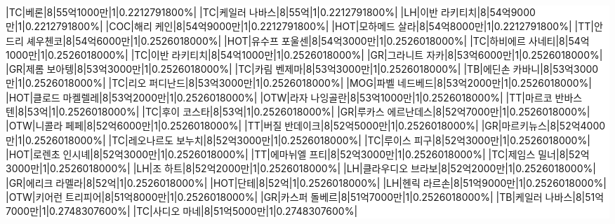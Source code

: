 |TC|베론|8|55억1000만|1|0.2212791800%|
|TC|케일러 나바스|8|55억|1|0.2212791800%|
|LH|이반 라키티치|8|54억9000만|1|0.2212791800%|
|COC|해리 케인|8|54억9000만|1|0.2212791800%|
|HOT|모하메드 살라|8|54억8000만|1|0.2212791800%|
|TT|안드리 셰우첸코|8|54억6000만|1|0.2526018000%|
|HOT|유수프 포울센|8|54억3000만|1|0.2526018000%|
|TC|하비에르 사네티|8|54억1000만|1|0.2526018000%|
|TC|이반 라키티치|8|54억1000만|1|0.2526018000%|
|GR|그라니트 자카|8|53억6000만|1|0.2526018000%|
|GR|제롬 보아텡|8|53억3000만|1|0.2526018000%|
|TC|카림 벤제마|8|53억3000만|1|0.2526018000%|
|TB|에딘손 카바니|8|53억3000만|1|0.2526018000%|
|TC|리오 퍼디난드|8|53억3000만|1|0.2526018000%|
|MOG|파벨 네드베드|8|53억2000만|1|0.2526018000%|
|HOT|클로드 마켈렐레|8|53억2000만|1|0.2526018000%|
|OTW|라자 나잉골란|8|53억1000만|1|0.2526018000%|
|TT|마르코 반바스텐|8|53억|1|0.2526018000%|
|TC|후이 코스타|8|53억|1|0.2526018000%|
|GR|루카스 에르난데스|8|52억7000만|1|0.2526018000%|
|OTW|니콜라 페페|8|52억6000만|1|0.2526018000%|
|TT|버질 반데이크|8|52억5000만|1|0.2526018000%|
|GR|마르키뉴스|8|52억4000만|1|0.2526018000%|
|TC|레오나르도 보누치|8|52억3000만|1|0.2526018000%|
|TC|루이스 피구|8|52억3000만|1|0.2526018000%|
|HOT|로렌초 인시녜|8|52억3000만|1|0.2526018000%|
|TT|에마뉘엘 프티|8|52억3000만|1|0.2526018000%|
|TC|제임스 밀너|8|52억3000만|1|0.2526018000%|
|LH|조 하트|8|52억2000만|1|0.2526018000%|
|LH|클라우디오 브라보|8|52억2000만|1|0.2526018000%|
|GR|에리크 라멜라|8|52억|1|0.2526018000%|
|HOT|단테|8|52억|1|0.2526018000%|
|LH|헨릭 라르손|8|51억9000만|1|0.2526018000%|
|OTW|키어런 트리피어|8|51억8000만|1|0.2526018000%|
|GR|카스퍼 돌베르|8|51억7000만|1|0.2526018000%|
|TB|케일러 나바스|8|51억7000만|1|0.2748307600%|
|TC|사디오 마네|8|51억5000만|1|0.2748307600%|